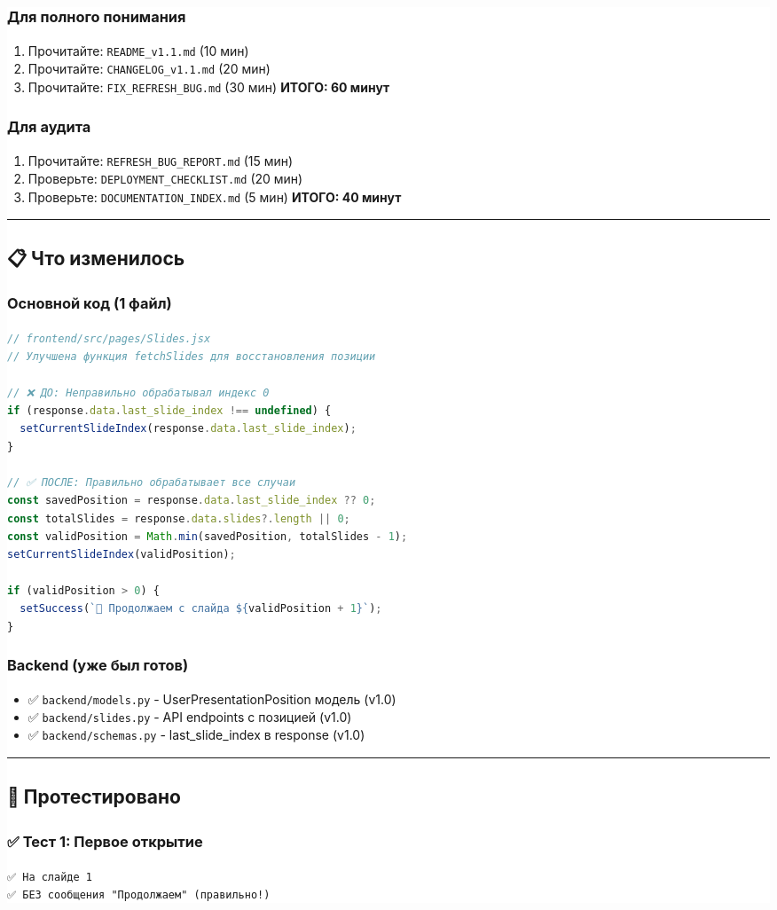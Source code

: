 ### Для полного понимания
1. Прочитайте: `README_v1.1.md` (10 мин)
2. Прочитайте: `CHANGELOG_v1.1.md` (20 мин)
3. Прочитайте: `FIX_REFRESH_BUG.md` (30 мин)
**ИТОГО: 60 минут**

### Для аудита
1. Прочитайте: `REFRESH_BUG_REPORT.md` (15 мин)
2. Проверьте: `DEPLOYMENT_CHECKLIST.md` (20 мин)
3. Проверьте: `DOCUMENTATION_INDEX.md` (5 мин)
**ИТОГО: 40 минут**

---

## 📋 Что изменилось

### Основной код (1 файл)
```jsx
// frontend/src/pages/Slides.jsx
// Улучшена функция fetchSlides для восстановления позиции

// ❌ ДО: Неправильно обрабатывал индекс 0
if (response.data.last_slide_index !== undefined) {
  setCurrentSlideIndex(response.data.last_slide_index);
}

// ✅ ПОСЛЕ: Правильно обрабатывает все случаи
const savedPosition = response.data.last_slide_index ?? 0;
const totalSlides = response.data.slides?.length || 0;
const validPosition = Math.min(savedPosition, totalSlides - 1);
setCurrentSlideIndex(validPosition);

if (validPosition > 0) {
  setSuccess(`📍 Продолжаем с слайда ${validPosition + 1}`);
}
```

### Backend (уже был готов)
- ✅ `backend/models.py` - UserPresentationPosition модель (v1.0)
- ✅ `backend/slides.py` - API endpoints с позицией (v1.0)
- ✅ `backend/schemas.py` - last_slide_index в response (v1.0)

---

## 🧪 Протестировано

### ✅ Тест 1: Первое открытие
```
✅ На слайде 1
✅ БЕЗ сообщения "Продолжаем" (правильно!)
```
